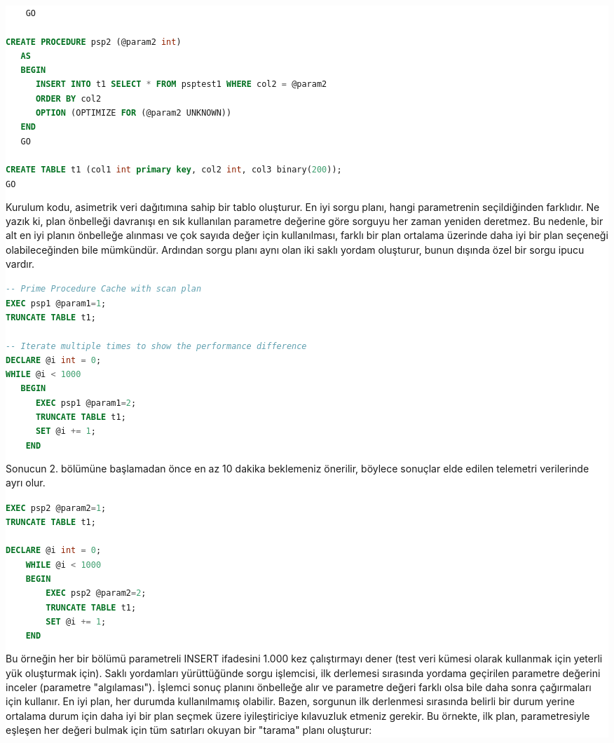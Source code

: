 ```sql
    GO

CREATE PROCEDURE psp2 (@param2 int)
   AS
   BEGIN
      INSERT INTO t1 SELECT * FROM psptest1 WHERE col2 = @param2
      ORDER BY col2
      OPTION (OPTIMIZE FOR (@param2 UNKNOWN))
   END
   GO

CREATE TABLE t1 (col1 int primary key, col2 int, col3 binary(200));
GO
```

Kurulum kodu, asimetrik veri dağıtımına sahip bir tablo oluşturur. En iyi sorgu planı, hangi parametrenin seçildiğinden farklıdır. Ne yazık ki, plan önbelleği davranışı en sık kullanılan parametre değerine göre sorguyu her zaman yeniden deretmez. Bu nedenle, bir alt en iyi planın önbelleğe alınması ve çok sayıda değer için kullanılması, farklı bir plan ortalama üzerinde daha iyi bir plan seçeneği olabileceğinden bile mümkündür. Ardından sorgu planı aynı olan iki saklı yordam oluşturur, bunun dışında özel bir sorgu ipucu vardır.

```sql
-- Prime Procedure Cache with scan plan
EXEC psp1 @param1=1;
TRUNCATE TABLE t1;

-- Iterate multiple times to show the performance difference
DECLARE @i int = 0;
WHILE @i < 1000
   BEGIN
      EXEC psp1 @param1=2;
      TRUNCATE TABLE t1;
      SET @i += 1;
    END
```

Sonucun 2. bölümüne başlamadan önce en az 10 dakika beklemeniz önerilir, böylece sonuçlar elde edilen telemetri verilerinde ayrı olur.

```sql
EXEC psp2 @param2=1;
TRUNCATE TABLE t1;

DECLARE @i int = 0;
    WHILE @i < 1000
    BEGIN
        EXEC psp2 @param2=2;
        TRUNCATE TABLE t1;
        SET @i += 1;
    END
```

Bu örneğin her bir bölümü parametreli INSERT ifadesini 1.000 kez çalıştırmayı dener (test veri kümesi olarak kullanmak için yeterli yük oluşturmak için). Saklı yordamları yürüttüğünde sorgu işlemcisi, ilk derlemesi sırasında yordama geçirilen parametre değerini inceler (parametre "algılaması"). İşlemci sonuç planını önbelleğe alır ve parametre değeri farklı olsa bile daha sonra çağırmaları için kullanır. En iyi plan, her durumda kullanılmamış olabilir. Bazen, sorgunun ilk derlenmesi sırasında belirli bir durum yerine ortalama durum için daha iyi bir plan seçmek üzere iyileştiriciye kılavuzluk etmeniz gerekir. Bu örnekte, ilk plan, parametresiyle eşleşen her değeri bulmak için tüm satırları okuyan bir "tarama" planı oluşturur:
